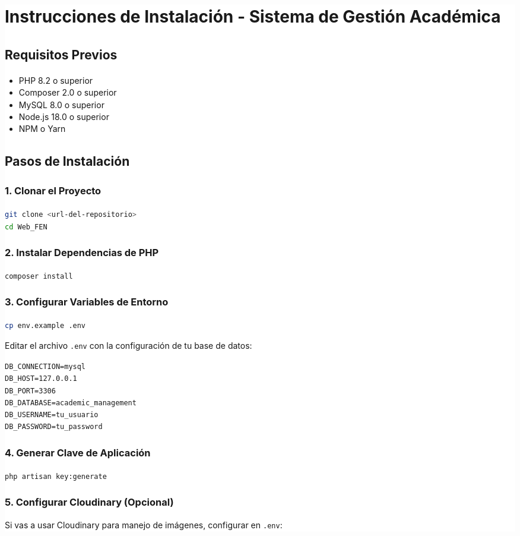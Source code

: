 # Instrucciones de Instalación - Sistema de Gestión Académica

## Requisitos Previos

- PHP 8.2 o superior
- Composer 2.0 o superior
- MySQL 8.0 o superior
- Node.js 18.0 o superior
- NPM o Yarn

## Pasos de Instalación

### 1. Clonar el Proyecto

```bash
git clone <url-del-repositorio>
cd Web_FEN
```

### 2. Instalar Dependencias de PHP

```bash
composer install
```

### 3. Configurar Variables de Entorno

```bash
cp env.example .env
```

Editar el archivo `.env` con la configuración de tu base de datos:

```env
DB_CONNECTION=mysql
DB_HOST=127.0.0.1
DB_PORT=3306
DB_DATABASE=academic_management
DB_USERNAME=tu_usuario
DB_PASSWORD=tu_password
```

### 4. Generar Clave de Aplicación

```bash
php artisan key:generate
```

### 5. Configurar Cloudinary (Opcional)

Si vas a usar Cloudinary para manejo de imágenes, configurar en `.env`:
